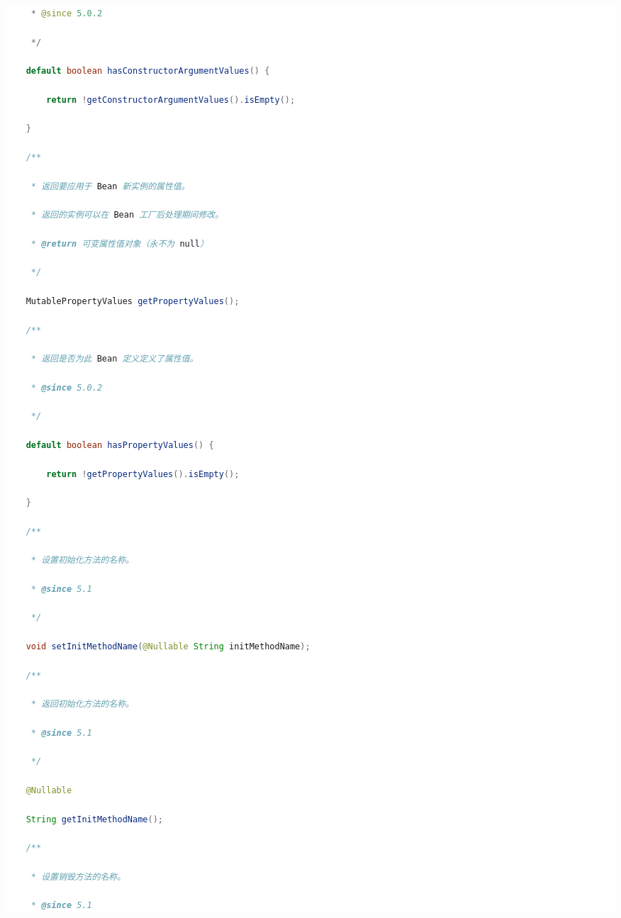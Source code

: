``` java
     * @since 5.0.2

     */

    default boolean hasConstructorArgumentValues() {

        return !getConstructorArgumentValues().isEmpty();

    }

    /**

     * 返回要应用于 Bean 新实例的属性值。

     * 返回的实例可以在 Bean 工厂后处理期间修改。

     * @return 可变属性值对象（永不为 null）

     */

    MutablePropertyValues getPropertyValues();

    /**

     * 返回是否为此 Bean 定义定义了属性值。

     * @since 5.0.2

     */

    default boolean hasPropertyValues() {

        return !getPropertyValues().isEmpty();

    }

    /**

     * 设置初始化方法的名称。

     * @since 5.1

     */

    void setInitMethodName(@Nullable String initMethodName);

    /**

     * 返回初始化方法的名称。

     * @since 5.1

     */

    @Nullable

    String getInitMethodName();

    /**

     * 设置销毁方法的名称。

     * @since 5.1
```